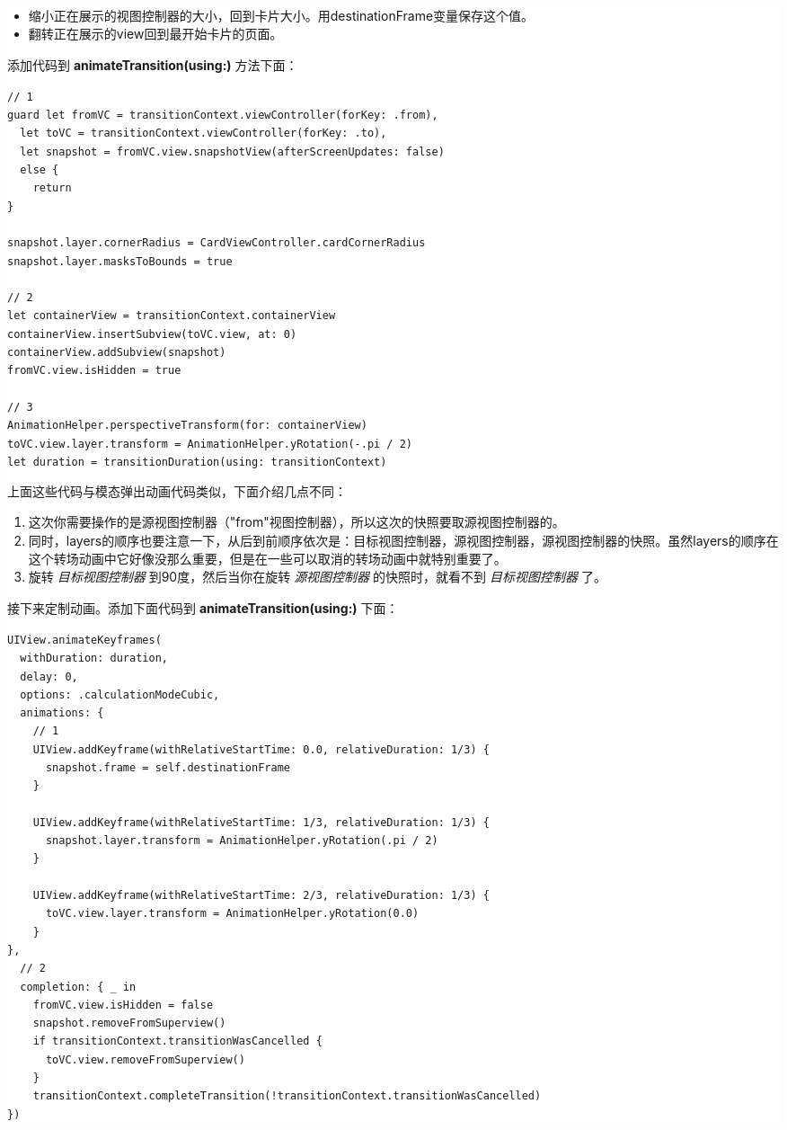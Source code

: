 * 缩小正在展示的视图控制器的大小，回到卡片大小。用destinationFrame变量保存这个值。
* 翻转正在展示的view回到最开始卡片的页面。

添加代码到 **animateTransition(using:)** 方法下面：

```
// 1
guard let fromVC = transitionContext.viewController(forKey: .from),
  let toVC = transitionContext.viewController(forKey: .to),
  let snapshot = fromVC.view.snapshotView(afterScreenUpdates: false)
  else {
    return
}

snapshot.layer.cornerRadius = CardViewController.cardCornerRadius
snapshot.layer.masksToBounds = true

// 2
let containerView = transitionContext.containerView
containerView.insertSubview(toVC.view, at: 0)
containerView.addSubview(snapshot)
fromVC.view.isHidden = true

// 3
AnimationHelper.perspectiveTransform(for: containerView)
toVC.view.layer.transform = AnimationHelper.yRotation(-.pi / 2)
let duration = transitionDuration(using: transitionContext)
```

上面这些代码与模态弹出动画代码类似，下面介绍几点不同：

1. 这次你需要操作的是源视图控制器（"from"视图控制器），所以这次的快照要取源视图控制器的。
2. 同时，layers的顺序也要注意一下，从后到前顺序依次是：目标视图控制器，源视图控制器，源视图控制器的快照。虽然layers的顺序在这个转场动画中它好像没那么重要，但是在一些可以取消的转场动画中就特别重要了。
3. 旋转 *目标视图控制器* 到90度，然后当你在旋转 *源视图控制器* 的快照时，就看不到 *目标视图控制器* 了。

接下来定制动画。添加下面代码到 **animateTransition(using:)** 下面：

```
UIView.animateKeyframes(
  withDuration: duration,
  delay: 0,
  options: .calculationModeCubic,
  animations: {
    // 1
    UIView.addKeyframe(withRelativeStartTime: 0.0, relativeDuration: 1/3) {
      snapshot.frame = self.destinationFrame
    }
    
    UIView.addKeyframe(withRelativeStartTime: 1/3, relativeDuration: 1/3) {
      snapshot.layer.transform = AnimationHelper.yRotation(.pi / 2)
    }
    
    UIView.addKeyframe(withRelativeStartTime: 2/3, relativeDuration: 1/3) {
      toVC.view.layer.transform = AnimationHelper.yRotation(0.0)
    }
},
  // 2
  completion: { _ in
    fromVC.view.isHidden = false
    snapshot.removeFromSuperview()
    if transitionContext.transitionWasCancelled {
      toVC.view.removeFromSuperview()
    }
    transitionContext.completeTransition(!transitionContext.transitionWasCancelled)
})
```
